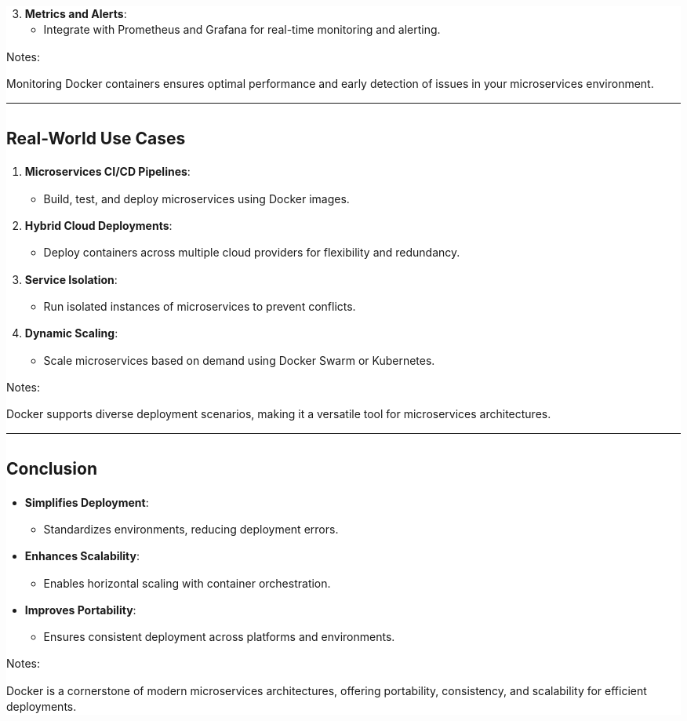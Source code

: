 3. **Metrics and Alerts**:
   - Integrate with Prometheus and Grafana for real-time monitoring and alerting.

Notes:

Monitoring Docker containers ensures optimal performance and early detection of issues in your microservices environment.

---

## Real-World Use Cases

1. **Microservices CI/CD Pipelines**:
   - Build, test, and deploy microservices using Docker images.

2. **Hybrid Cloud Deployments**:
   - Deploy containers across multiple cloud providers for flexibility and redundancy.

3. **Service Isolation**:
   - Run isolated instances of microservices to prevent conflicts.

4. **Dynamic Scaling**:
   - Scale microservices based on demand using Docker Swarm or Kubernetes.

Notes:

Docker supports diverse deployment scenarios, making it a versatile tool for microservices architectures.

---

## Conclusion

- **Simplifies Deployment**:
   - Standardizes environments, reducing deployment errors.

- **Enhances Scalability**:
   - Enables horizontal scaling with container orchestration.

- **Improves Portability**:
   - Ensures consistent deployment across platforms and environments.

Notes:

Docker is a cornerstone of modern microservices architectures, offering portability, consistency, and scalability for efficient deployments.

